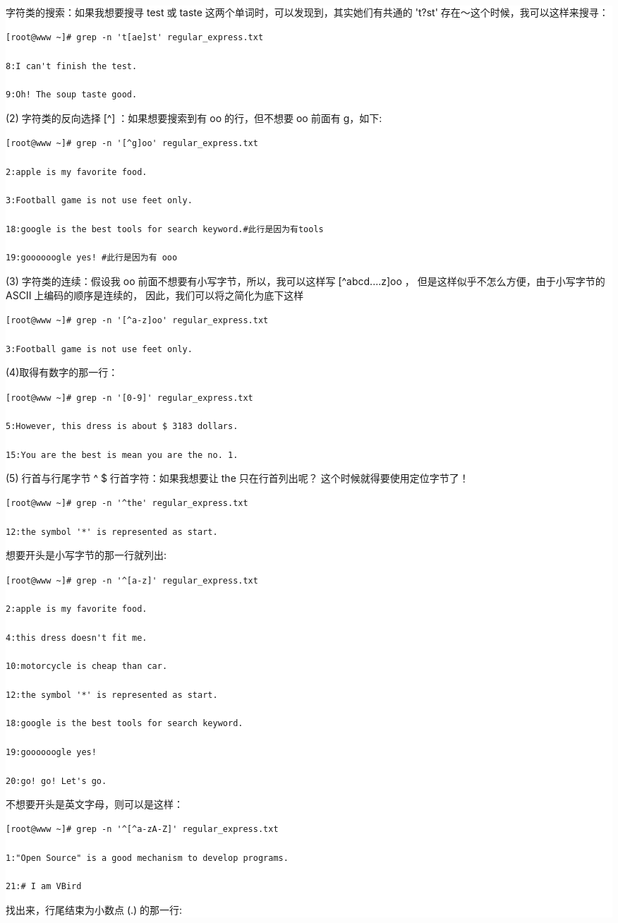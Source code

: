 字符类的搜索：如果我想要搜寻 test 或 taste 这两个单词时，可以发现到，其实她们有共通的 't?st' 存在～这个时候，我可以这样来搜寻：

    [root@www ~]# grep -n 't[ae]st' regular_express.txt
    
    8:I can't finish the test.
    
    9:Oh! The soup taste good.
(2) 字符类的反向选择 [^] ：如果想要搜索到有 oo 的行，但不想要 oo 前面有 g，如下:

	[root@www ~]# grep -n '[^g]oo' regular_express.txt
	
	2:apple is my favorite food.
	
	3:Football game is not use feet only.
	
	18:google is the best tools for search keyword.#此行是因为有tools
	
	19:goooooogle yes! #此行是因为有 ooo
(3) 字符类的连续：假设我 oo 前面不想要有小写字节，所以，我可以这样写 [^abcd....z]oo ， 但是这样似乎不怎么方便，由于小写字节的 ASCII 上编码的顺序是连续的， 因此，我们可以将之简化为底下这样

    [root@www ~]# grep -n '[^a-z]oo' regular_express.txt
    
    3:Football game is not use feet only.
(4)取得有数字的那一行：

    [root@www ~]# grep -n '[0-9]' regular_express.txt
    
    5:However, this dress is about $ 3183 dollars.
    
    15:You are the best is mean you are the no. 1.
(5) 行首与行尾字节 ^ $
行首字符：如果我想要让 the 只在行首列出呢？ 这个时候就得要使用定位字节了！

    [root@www ~]# grep -n '^the' regular_express.txt
    
    12:the symbol '*' is represented as start.
想要开头是小写字节的那一行就列出:

    [root@www ~]# grep -n '^[a-z]' regular_express.txt
    
    2:apple is my favorite food.
    
    4:this dress doesn't fit me.
    
    10:motorcycle is cheap than car.
    
    12:the symbol '*' is represented as start.
    
    18:google is the best tools for search keyword.
    
    19:goooooogle yes!
    
    20:go! go! Let's go.

不想要开头是英文字母，则可以是这样：

    [root@www ~]# grep -n '^[^a-zA-Z]' regular_express.txt
    
    1:"Open Source" is a good mechanism to develop programs.
    
    21:# I am VBird
找出来，行尾结束为小数点 (.) 的那一行:
